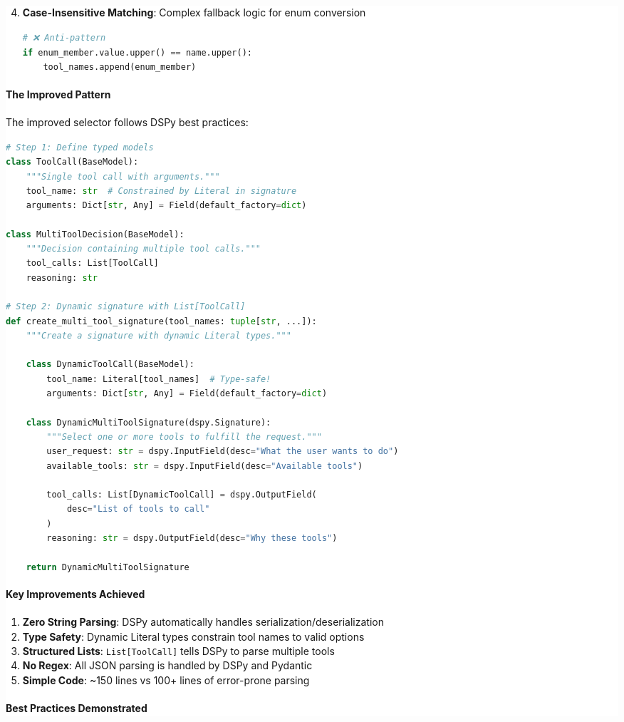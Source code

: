 4. **Case-Insensitive Matching**: Complex fallback logic for enum conversion
   ```python
   # ❌ Anti-pattern
   if enum_member.value.upper() == name.upper():
       tool_names.append(enum_member)
   ```

#### The Improved Pattern

The improved selector follows DSPy best practices:

```python
# Step 1: Define typed models
class ToolCall(BaseModel):
    """Single tool call with arguments."""
    tool_name: str  # Constrained by Literal in signature
    arguments: Dict[str, Any] = Field(default_factory=dict)

class MultiToolDecision(BaseModel):
    """Decision containing multiple tool calls."""
    tool_calls: List[ToolCall]
    reasoning: str

# Step 2: Dynamic signature with List[ToolCall]
def create_multi_tool_signature(tool_names: tuple[str, ...]):
    """Create a signature with dynamic Literal types."""
    
    class DynamicToolCall(BaseModel):
        tool_name: Literal[tool_names]  # Type-safe!
        arguments: Dict[str, Any] = Field(default_factory=dict)
    
    class DynamicMultiToolSignature(dspy.Signature):
        """Select one or more tools to fulfill the request."""
        user_request: str = dspy.InputField(desc="What the user wants to do")
        available_tools: str = dspy.InputField(desc="Available tools")
        
        tool_calls: List[DynamicToolCall] = dspy.OutputField(
            desc="List of tools to call"
        )
        reasoning: str = dspy.OutputField(desc="Why these tools")
    
    return DynamicMultiToolSignature
```

#### Key Improvements Achieved

1. **Zero String Parsing**: DSPy automatically handles serialization/deserialization
2. **Type Safety**: Dynamic Literal types constrain tool names to valid options
3. **Structured Lists**: `List[ToolCall]` tells DSPy to parse multiple tools
4. **No Regex**: All JSON parsing is handled by DSPy and Pydantic
5. **Simple Code**: ~150 lines vs 100+ lines of error-prone parsing

#### Best Practices Demonstrated
